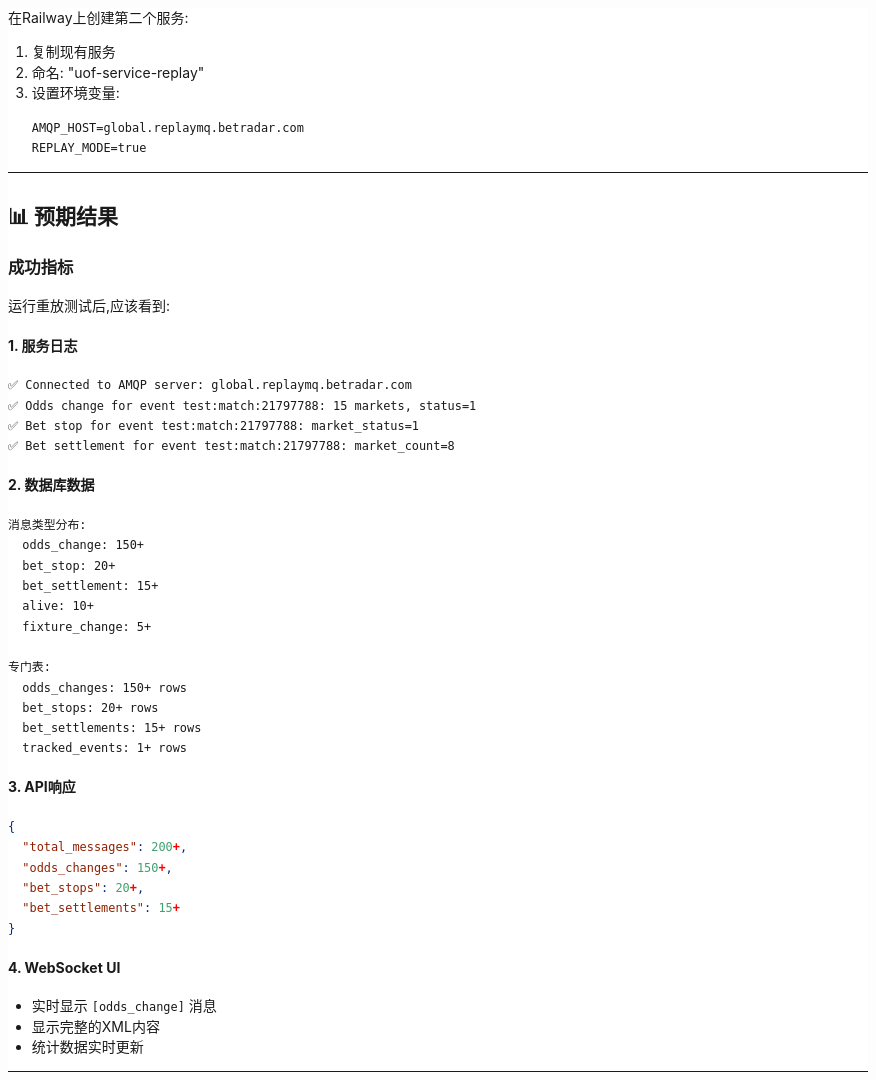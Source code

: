 在Railway上创建第二个服务:

1. 复制现有服务
2. 命名: "uof-service-replay"
3. 设置环境变量:
   ```
   AMQP_HOST=global.replaymq.betradar.com
   REPLAY_MODE=true
   ```

---

## 📊 预期结果

### 成功指标

运行重放测试后,应该看到:

#### 1. 服务日志
```
✅ Connected to AMQP server: global.replaymq.betradar.com
✅ Odds change for event test:match:21797788: 15 markets, status=1
✅ Bet stop for event test:match:21797788: market_status=1
✅ Bet settlement for event test:match:21797788: market_count=8
```

#### 2. 数据库数据
```
消息类型分布:
  odds_change: 150+
  bet_stop: 20+
  bet_settlement: 15+
  alive: 10+
  fixture_change: 5+

专门表:
  odds_changes: 150+ rows
  bet_stops: 20+ rows
  bet_settlements: 15+ rows
  tracked_events: 1+ rows
```

#### 3. API响应
```json
{
  "total_messages": 200+,
  "odds_changes": 150+,
  "bet_stops": 20+,
  "bet_settlements": 15+
}
```

#### 4. WebSocket UI
- 实时显示 `[odds_change]` 消息
- 显示完整的XML内容
- 统计数据实时更新

---